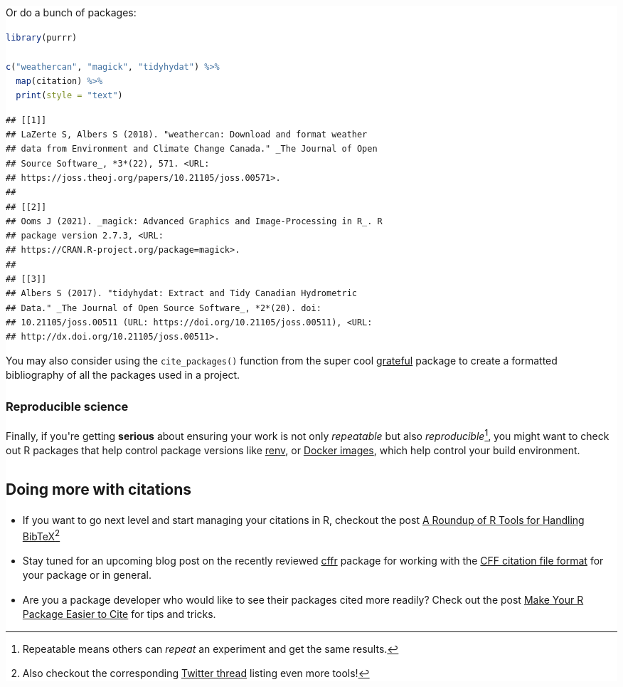 Or do a bunch of packages:

```r
library(purrr)

c("weathercan", "magick", "tidyhydat") %>%
  map(citation) %>%
  print(style = "text")
```

```
## [[1]]
## LaZerte S, Albers S (2018). "weathercan: Download and format weather
## data from Environment and Climate Change Canada." _The Journal of Open
## Source Software_, *3*(22), 571. <URL:
## https://joss.theoj.org/papers/10.21105/joss.00571>.
## 
## [[2]]
## Ooms J (2021). _magick: Advanced Graphics and Image-Processing in R_. R
## package version 2.7.3, <URL:
## https://CRAN.R-project.org/package=magick>.
## 
## [[3]]
## Albers S (2017). "tidyhydat: Extract and Tidy Canadian Hydrometric
## Data." _The Journal of Open Source Software_, *2*(20). doi:
## 10.21105/joss.00511 (URL: https://doi.org/10.21105/joss.00511), <URL:
## http://dx.doi.org/10.21105/joss.00511>.
```


You may also consider using the `cite_packages()` function from the super cool [grateful](https://github.com/Pakillo/grateful) package to create a formatted bibliography of all the packages used in a project.

### Reproducible science

Finally, if you're getting **serious** about ensuring your work is not only *repeatable* but
also *reproducible*[^5], you might want to check out R packages that help control
package versions like [renv](https://rstudio.github.io/renv/), 
or [Docker images](https://journal.r-project.org/archive/2020/RJ-2020-007/index.html),
which help control your build environment.


## Doing more with citations

- If you want to go next level and start managing your citations in R, checkout
the post [A Roundup of R Tools for Handling BibTeX](/blog/2020/05/07/rmd-citations/)[^6]

- Stay tuned for an upcoming blog post on the recently reviewed [cffr](https://docs.ropensci.org/cffr) package for working with the [CFF citation file format](https://citation-file-format.github.io/) for your package or in general.

- Are you a package developer who would like to see their packages cited more readily?
Check out the post [Make Your R Package Easier to Cite](/blog/2021/02/16/package-citation/) 
for tips and tricks.


[^1]: "Every great open source math library is built on the ashes of someone's 
[^2]: Software Citation Checklist for Authors <https://zenodo.org/record/3479199#.YYmfT73MKAk>
[^3]: Smith AM, Katz DS, Niemeyer KE, FORCE11 Software Citation Working Group. 2016. Software citation principles. PeerJ Computer Science 2:e86 <https://doi.org/10.7717/peerj-cs.86>
[^4]: This is my favourite method as I can use a custom `rmarkdown::render()` 
[^5]: Repeatable means others can *repeat* an experiment and get the same results.
[^6]: Also checkout the corresponding [Twitter thread](https://twitter.com/rOpenSci/status/1258413143480365059) listing even more tools!